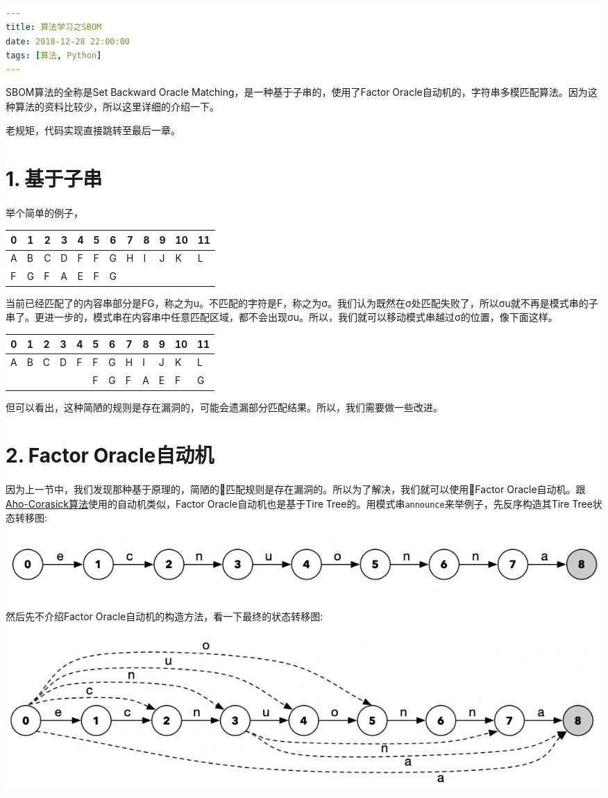```yaml
---
title: 算法学习之SBOM
date: 2018-12-28 22:00:00
tags: [算法, Python]
---
```


SBOM算法的全称是Set Backward Oracle Matching，是一种基于子串的，使用了Factor Oracle自动机的，字符串多模匹配算法。因为这种算法的资料比较少，所以这里详细的介绍一下。

老规矩，代码实现直接跳转至最后一章。

# 1. 基于子串
举个简单的例子，

| 0 | 1 | 2 | 3 | 4 | 5 | 6 | 7 | 8 | 9 | 10 | 11 |
| --- | --- | --- | --- | --- | --- | --- | --- | --- | --- | --- | --- |
| A | B | C | D | F | F | G | H | I | J | K | L |
| F | G | F | A | E | F | G |

当前已经匹配了的内容串部分是FG，称之为u。不匹配的字符是F，称之为σ。我们认为既然在σ处匹配失败了，所以σu就不再是模式串的子串了。更进一步的，模式串在内容串中任意匹配区域，都不会出现σu。所以，我们就可以移动模式串越过σ的位置，像下面这样。

| 0 | 1 | 2 | 3 | 4 | 5 | 6 | 7 | 8 | 9 | 10 | 11 |
| --- | --- | --- | --- | --- | --- | --- | --- | --- | --- | --- | --- |
| A | B | C | D | F | F | G | H | I | J | K | L |
| | | | | | F | G | F | A | E | F | G |

但可以看出，这种简陋的规则是存在漏洞的，可能会遗漏部分匹配结果。所以，我们需要做一些改进。

# 2. Factor Oracle自动机
因为上一节中，我们发现那种基于原理的，简陋的匹配规则是存在漏洞的。所以为了解决，我们就可以使用Factor Oracle自动机。跟[Aho-Corasick算法](https://benarvintec.com/2018/11/26/算法学习之Aho-Corasick/)使用的自动机类似，Factor Oracle自动机也是基于Tire Tree的。用模式串`announce`来举例子，先反序构造其Tire Tree状态转移图:

![](/images/算法学习之SBOM/img1.png)

然后先不介绍Factor Oracle自动机的构造方法，看一下最终的状态转移图:

![](/images/算法学习之SBOM/img2.png)

